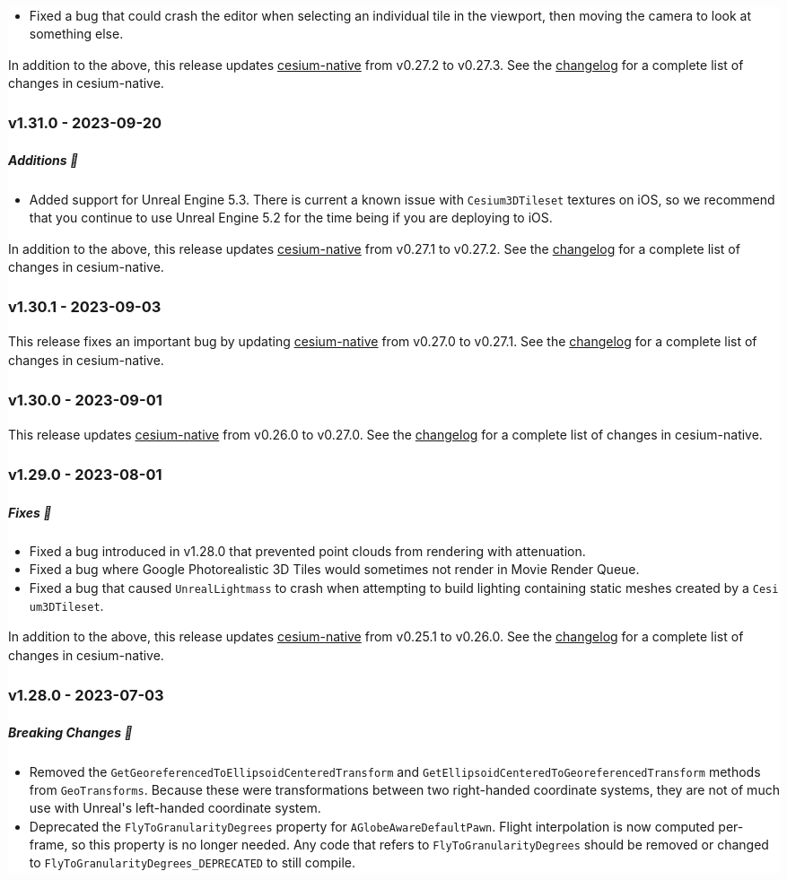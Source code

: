 - Fixed a bug that could crash the editor when selecting an individual tile in the viewport, then moving the camera to look at something else.

In addition to the above, this release updates [cesium-native](https://github.com/CesiumGS/cesium-native) from v0.27.2 to v0.27.3. See the [changelog](https://github.com/CesiumGS/cesium-native/blob/main/CHANGES.md) for a complete list of changes in cesium-native.

### v1.31.0 - 2023-09-20

##### Additions :tada:

- Added support for Unreal Engine 5.3. There is current a known issue with `Cesium3DTileset` textures on iOS, so we recommend that you continue to use Unreal Engine 5.2 for the time being if you are deploying to iOS.

In addition to the above, this release updates [cesium-native](https://github.com/CesiumGS/cesium-native) from v0.27.1 to v0.27.2. See the [changelog](https://github.com/CesiumGS/cesium-native/blob/main/CHANGES.md) for a complete list of changes in cesium-native.

### v1.30.1 - 2023-09-03

This release fixes an important bug by updating [cesium-native](https://github.com/CesiumGS/cesium-native) from v0.27.0 to v0.27.1. See the [changelog](https://github.com/CesiumGS/cesium-native/blob/main/CHANGES.md) for a complete list of changes in cesium-native.

### v1.30.0 - 2023-09-01

This release updates [cesium-native](https://github.com/CesiumGS/cesium-native) from v0.26.0 to v0.27.0. See the [changelog](https://github.com/CesiumGS/cesium-native/blob/main/CHANGES.md) for a complete list of changes in cesium-native.

### v1.29.0 - 2023-08-01

##### Fixes :wrench:

- Fixed a bug introduced in v1.28.0 that prevented point clouds from rendering with attenuation.
- Fixed a bug where Google Photorealistic 3D Tiles would sometimes not render in Movie Render Queue.
- Fixed a bug that caused `UnrealLightmass` to crash when attempting to build lighting containing static meshes created by a `Cesium3DTileset`.

In addition to the above, this release updates [cesium-native](https://github.com/CesiumGS/cesium-native) from v0.25.1 to v0.26.0. See the [changelog](https://github.com/CesiumGS/cesium-native/blob/main/CHANGES.md) for a complete list of changes in cesium-native.

### v1.28.0 - 2023-07-03

##### Breaking Changes :mega:

- Removed the `GetGeoreferencedToEllipsoidCenteredTransform` and `GetEllipsoidCenteredToGeoreferencedTransform` methods from `GeoTransforms`. Because these were transformations between two right-handed coordinate systems, they are not of much use with Unreal's left-handed coordinate system.
- Deprecated the `FlyToGranularityDegrees` property for `AGlobeAwareDefaultPawn`. Flight interpolation is now computed per-frame, so this property is no longer needed. Any code that refers to `FlyToGranularityDegrees` should be removed or changed to `FlyToGranularityDegrees_DEPRECATED` to still compile.
